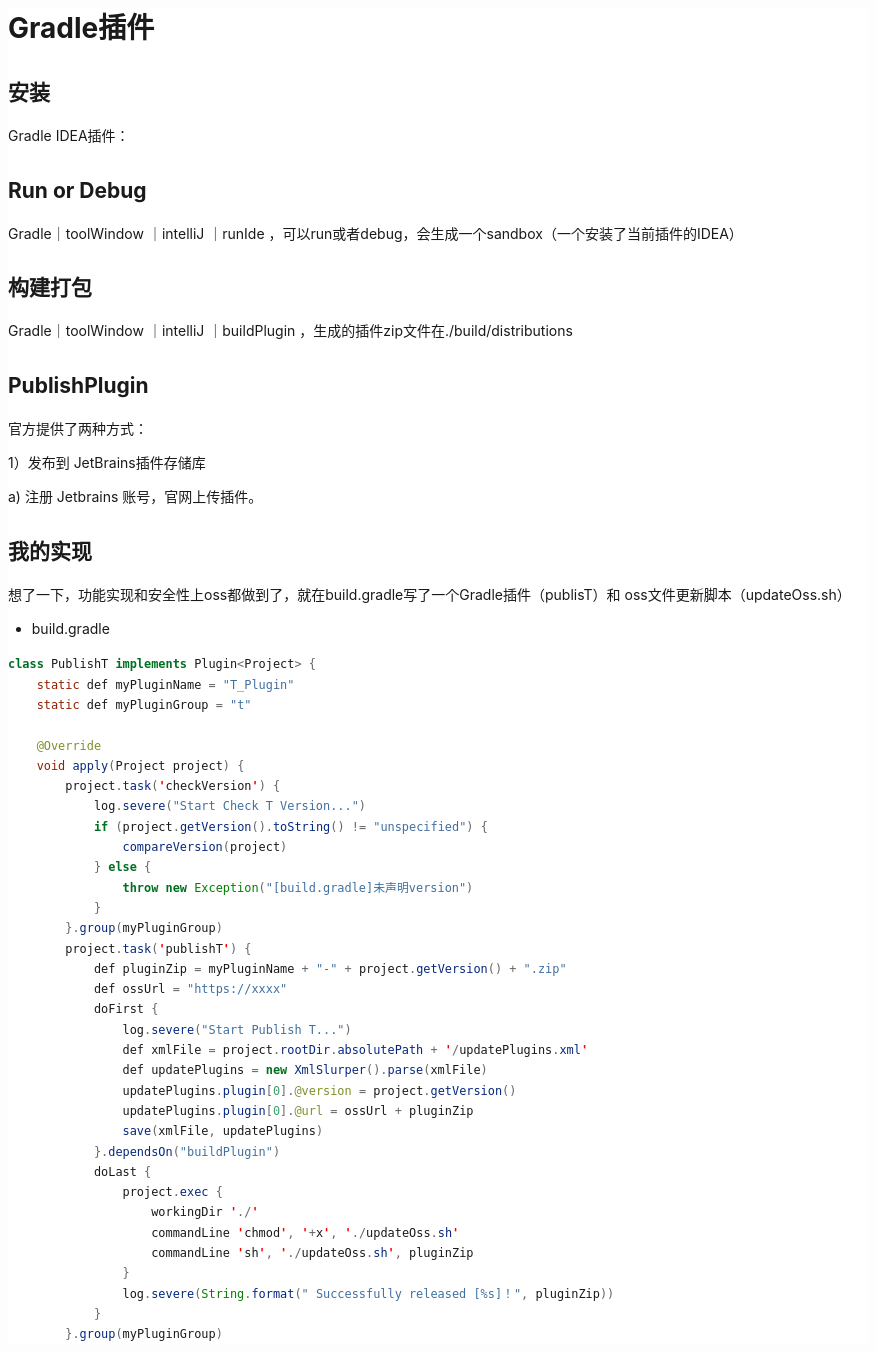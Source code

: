 # Gradle插件

## 安装

Gradle IDEA插件：

## Run or Debug

Gradle｜toolWindow ｜intelliJ ｜runIde ，可以run或者debug，会生成一个sandbox（一个安装了当前插件的IDEA）

## 构建打包

Gradle｜toolWindow ｜intelliJ ｜buildPlugin ，生成的插件zip文件在./build/distributions

## PublishPlugin

官方提供了两种方式：

1）发布到 JetBrains插件存储库

a) 注册 Jetbrains 账号，官网上传插件。

## 我的实现

想了一下，功能实现和安全性上oss都做到了，就在build.gradle写了一个Gradle插件（publisT）和 oss文件更新脚本（updateOss.sh）

- build.gradle

```java
class PublishT implements Plugin<Project> {
    static def myPluginName = "T_Plugin"
    static def myPluginGroup = "t"

    @Override
    void apply(Project project) {
        project.task('checkVersion') {
            log.severe("Start Check T Version...")
            if (project.getVersion().toString() != "unspecified") {
                compareVersion(project)
            } else {
                throw new Exception("[build.gradle]未声明version")
            }
        }.group(myPluginGroup)
        project.task('publishT') {
            def pluginZip = myPluginName + "-" + project.getVersion() + ".zip"
            def ossUrl = "https://xxxx"
            doFirst {
                log.severe("Start Publish T...")
                def xmlFile = project.rootDir.absolutePath + '/updatePlugins.xml'
                def updatePlugins = new XmlSlurper().parse(xmlFile)
                updatePlugins.plugin[0].@version = project.getVersion()
                updatePlugins.plugin[0].@url = ossUrl + pluginZip
                save(xmlFile, updatePlugins)
            }.dependsOn("buildPlugin")
            doLast {
                project.exec {
                    workingDir './'
                    commandLine 'chmod', '+x', './updateOss.sh'
                    commandLine 'sh', './updateOss.sh', pluginZip
                }
                log.severe(String.format(" Successfully released [%s]！", pluginZip))
            }
        }.group(myPluginGroup)
```